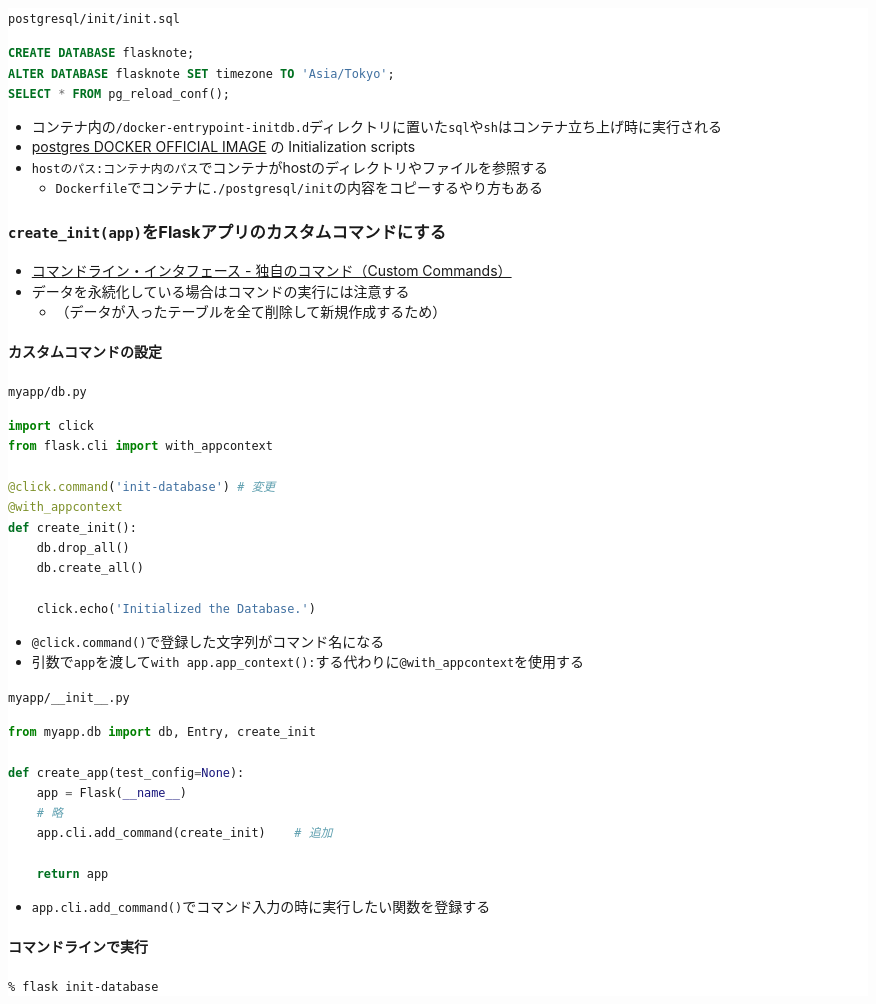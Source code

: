 `postgresql/init/init.sql`
```sql
CREATE DATABASE flasknote;
ALTER DATABASE flasknote SET timezone TO 'Asia/Tokyo';
SELECT * FROM pg_reload_conf();
```
- コンテナ内の`/docker-entrypoint-initdb.d`ディレクトリに置いた`sql`や`sh`はコンテナ立ち上げ時に実行される
- [postgres
DOCKER OFFICIAL IMAGE](https://hub.docker.com/_/postgres/)
の Initialization scripts
- `hostのパス:コンテナ内のパス`でコンテナがhostのディレクトリやファイルを参照する
  - `Dockerfile`でコンテナに`./postgresql/init`の内容をコピーするやり方もある


### `create_init(app)`をFlaskアプリのカスタムコマンドにする

- [コマンドライン・インタフェース - 独自のコマンド（Custom Commands）](https://msiz07-flask-docs-ja.readthedocs.io/ja/latest/cli.html#custom-commands)
- データを永続化している場合はコマンドの実行には注意する
  - （データが入ったテーブルを全て削除して新規作成するため）

#### カスタムコマンドの設定
`myapp/db.py`
```python
import click
from flask.cli import with_appcontext

@click.command('init-database') # 変更
@with_appcontext
def create_init():
    db.drop_all()
    db.create_all()

    click.echo('Initialized the Database.')
```
- `@click.command()`で登録した文字列がコマンド名になる
- 引数で`app`を渡して`with app.app_context():`する代わりに`@with_appcontext`を使用する

`myapp/__init__.py`
```python
from myapp.db import db, Entry, create_init

def create_app(test_config=None):
    app = Flask(__name__)
    # 略
    app.cli.add_command(create_init)    # 追加

    return app
```
- `app.cli.add_command()`でコマンド入力の時に実行したい関数を登録する

#### コマンドラインで実行
```shell
% flask init-database
```
